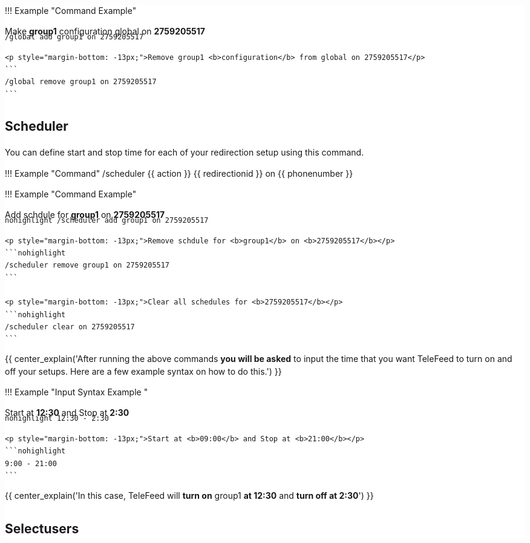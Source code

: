 !!! Example "Command Example"
    <p style="margin-bottom: -13px;">Make <b>group1</b> configuration global on <b>2759205517</b></p>
    ```
    /global add group1 on 2759205517
    ```

    <p style="margin-bottom: -13px;">Remove group1 <b>configuration</b> from global on 2759205517</p>
    ```
    /global remove group1 on 2759205517
    ```


## Scheduler

You can define start and stop time for each of your redirection setup using this command.

!!! Example "Command"
    /scheduler {{ action }} {{ redirectionid }} on {{ phonenumber }}

!!! Example "Command Example"
    <p style="margin-bottom: -13px;">Add schdule for <b>group1</b> on <b>2759205517</b></p>
    ```nohighlight
    /scheduler add group1 on 2759205517
    ```

    <p style="margin-bottom: -13px;">Remove schdule for <b>group1</b> on <b>2759205517</b></p>
    ```nohighlight
    /scheduler remove group1 on 2759205517
    ```

    <p style="margin-bottom: -13px;">Clear all schedules for <b>2759205517</b></p>
    ```nohighlight
    /scheduler clear on 2759205517
    ```

{{ center_explain('After running the above commands <b>you will be asked</b> to input the time that you want TeleFeed to turn on and off your setups.
Here are a few example syntax on how to do this.') }}

!!! Example "Input Syntax Example "
    <p style="margin-bottom: -13px;">Start at <b>12:30</b> and Stop at <b>2:30</b></p>
    ```nohighlight
    12:30 - 2:30
    ```

    <p style="margin-bottom: -13px;">Start at <b>09:00</b> and Stop at <b>21:00</b></p>
    ```nohighlight
    9:00 - 21:00
    ```

{{ center_explain('In this case, TeleFeed will <b>turn on</b> group1 <b>at 12:30</b> and <b>turn off at 2:30</b>') }}

## Selectusers
